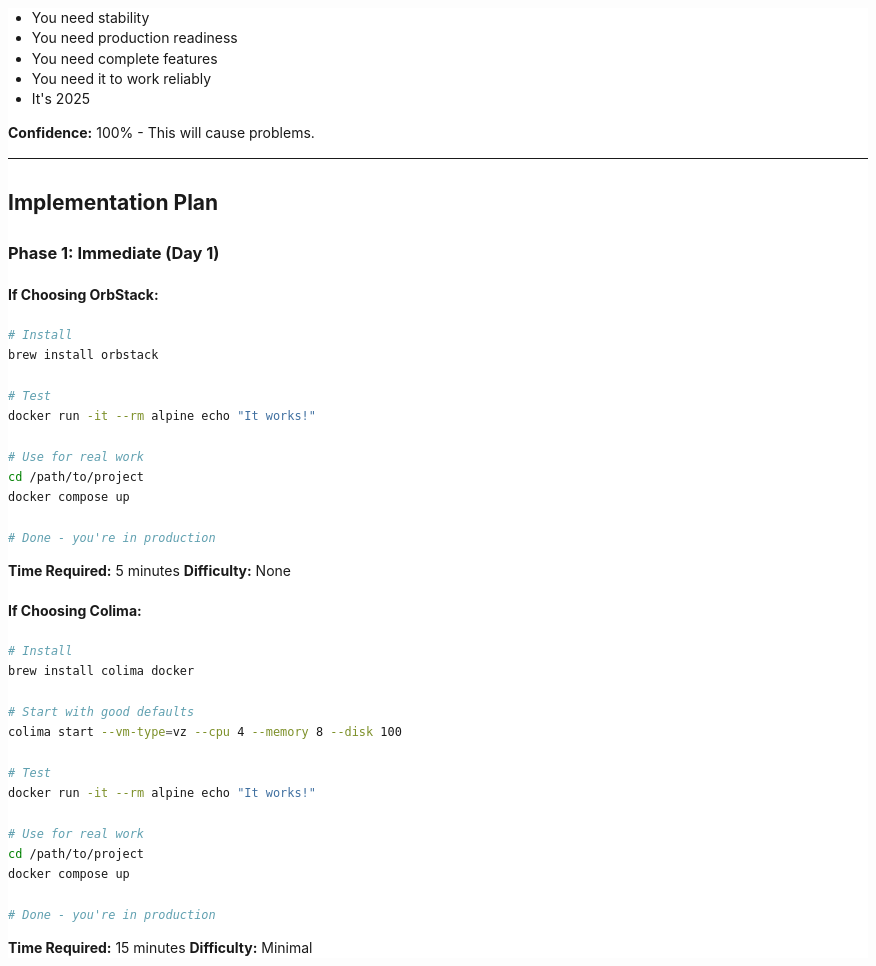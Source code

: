- You need stability
- You need production readiness
- You need complete features
- You need it to work reliably
- It's 2025

**Confidence:** 100% - This will cause problems.

---

## Implementation Plan

### Phase 1: Immediate (Day 1)

#### If Choosing OrbStack:

```bash
# Install
brew install orbstack

# Test
docker run -it --rm alpine echo "It works!"

# Use for real work
cd /path/to/project
docker compose up

# Done - you're in production
```

**Time Required:** 5 minutes
**Difficulty:** None

#### If Choosing Colima:

```bash
# Install
brew install colima docker

# Start with good defaults
colima start --vm-type=vz --cpu 4 --memory 8 --disk 100

# Test
docker run -it --rm alpine echo "It works!"

# Use for real work
cd /path/to/project
docker compose up

# Done - you're in production
```

**Time Required:** 15 minutes
**Difficulty:** Minimal
